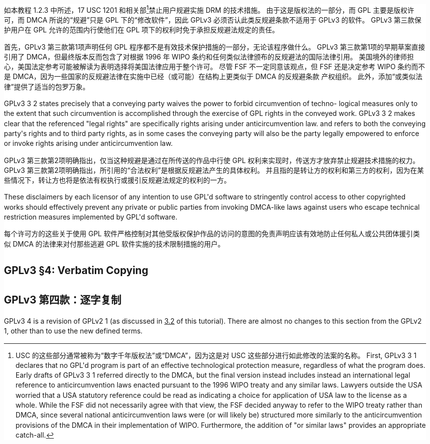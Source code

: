 如本教程 1.2.3 中所述，17 USC 1201 和相关部[^5]禁止用户规避实施 DRM 的技术措施。 由于这是版权法的一部分，而 GPL 主要是版权许可，而 DMCA 所说的“规避”只是 GPL 下的“修改软件”，因此 GPLv3 必须否认此类反规避条款不适用于 GPLv3 的软件。 GPLv3 第三款保护用户在 GPL 允许的范围内行使他们在 GPL 项下的权利时免于承担反规避法规定的责任。

[^5]:USC 的这些部分通常被称为“数字千年版权法”或“DMCA”，因为这是对 USC 这些部分进行如此修改的法案的名称。
First, GPLv3 3 1 declares that no GPL'd program is part of an
effective technological protection measure, regardless of what the
program does. Early drafts of GPLv3 3 1 referred directly to the DMCA,
but the final version instead includes instead an international legal
reference to anticircumvention laws enacted pursuant to the 1996 WIPO
treaty and any similar laws. Lawyers outside the USA worried that a
USA statutory reference could be read as indicating a choice for
application of USA law to the license as a whole. While the FSF did
not necessarily agree with that view, the FSF decided anyway to refer
to the WIPO treaty rather than DMCA, since several national
anticircumvention laws were (or will likely be) structured more
similarly to the anticircumvention provisions of the DMCA in their
implementation of WIPO. Furthermore, the addition of "or similar laws"
provides an appropriate catch-all.

首先，GPLv3 第三款第1项声明任何 GPL 程序都不是有效技术保护措施的一部分，无论该程序做什么。 GPLv3 第三款第1项的早期草案直接引用了 DMCA，但最终版本反而包含了对根据 1996 年 WIPO 条约和任何类似法律颁布的反规避法的国际法律引用。 美国境外的律师担心，美国法定参考可能被解读为表明选择将美国法律应用于整个许可。 尽管 FSF 不一定同意该观点，但 FSF 还是决定参考 WIPO 条约而不是 DMCA，因为一些国家的反规避法律在实施中已经（或可能）在结构上更类似于 DMCA 的反规避条款 产权组织。 此外，添加“或类似法律”提供了适当的包罗万象。

GPLv3 3 2 states precisely that a conveying party waives the power to
forbid circumvention of techno- logical measures only to the extent
that such circumvention is accomplished through the exercise of GPL
rights in the conveyed work. GPLv3 3 2 makes clear that the referenced
"legal rights" are specifically rights arising under anticircumvention
law. and refers to both the conveying party's rights and to third
party rights, as in some cases the conveying party will also be the
party legally empowered to enforce or invoke rights arising under
anticircumvention law.

GPLv3 第三款第2项明确指出，仅当这种规避是通过在所传送的作品中行使 GPL 权利来实现时，传送方才放弃禁止规避技术措施的权力。 GPLv3 第三款第2项明确指出，所引用的“合法权利”是根据反规避法产生的具体权利。 并且指的是转让方的权利和第三方的权利，因为在某些情况下，转让方也将是依法有权执行或援引反规避法规定的权利的一方。

These disclaimers by each licensor of any intention to use GPL'd
software to stringently control access to other copyrighted works
should effectively prevent any private or public parties from invoking
DMCA-like laws against users who escape technical restriction measures
implemented by GPL'd software.

每个许可方的这些关于使用 GPL 软件严格控制对其他受版权保护作品的访问的意图的免责声明应该有效地防止任何私人或公共团体援引类似 DMCA 的法律来对付那些逃避 GPL 软件实施的技术限制措施的用户。

## GPLv3 §4: Verbatim Copying

## GPLv3 第四款：逐字复制

GPLv3 4 is a revision of GPLv2 1 (as discussed in
[3.2](#gplv2-1-verbatim-copying) of this tutorial). There are almost
no changes to this section from the GPLv2 1, other than to use the new
defined terms.


[^4]: 详见本教程的§1.1.1“运行的自由”。